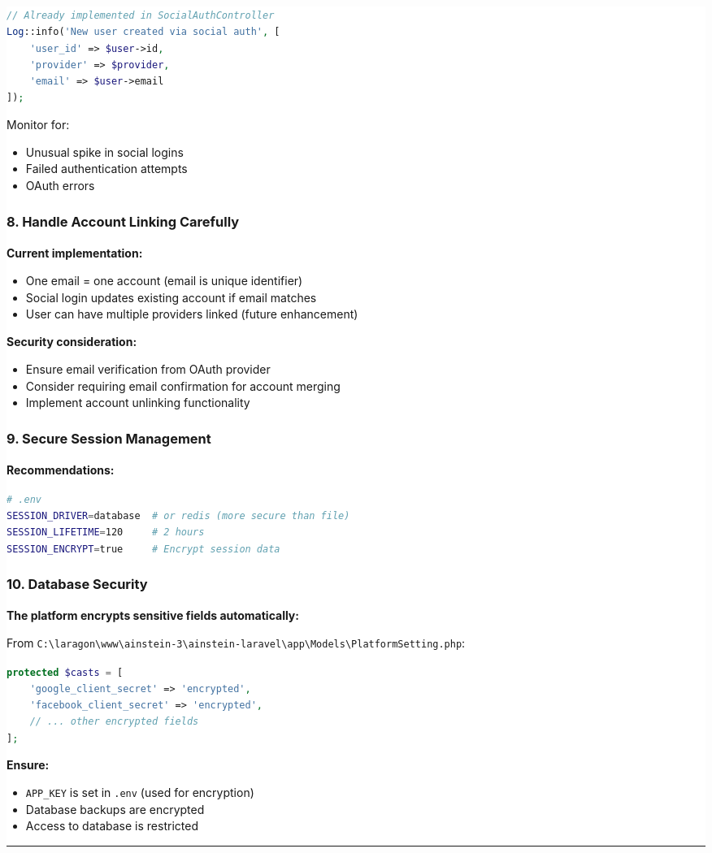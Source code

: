 ```php
// Already implemented in SocialAuthController
Log::info('New user created via social auth', [
    'user_id' => $user->id,
    'provider' => $provider,
    'email' => $user->email
]);
```

Monitor for:
- Unusual spike in social logins
- Failed authentication attempts
- OAuth errors

### 8. Handle Account Linking Carefully

**Current implementation:**
- One email = one account (email is unique identifier)
- Social login updates existing account if email matches
- User can have multiple providers linked (future enhancement)

**Security consideration:**
- Ensure email verification from OAuth provider
- Consider requiring email confirmation for account merging
- Implement account unlinking functionality

### 9. Secure Session Management

**Recommendations:**
```bash
# .env
SESSION_DRIVER=database  # or redis (more secure than file)
SESSION_LIFETIME=120     # 2 hours
SESSION_ENCRYPT=true     # Encrypt session data
```

### 10. Database Security

**The platform encrypts sensitive fields automatically:**

From `C:\laragon\www\ainstein-3\ainstein-laravel\app\Models\PlatformSetting.php`:
```php
protected $casts = [
    'google_client_secret' => 'encrypted',
    'facebook_client_secret' => 'encrypted',
    // ... other encrypted fields
];
```

**Ensure:**
- `APP_KEY` is set in `.env` (used for encryption)
- Database backups are encrypted
- Access to database is restricted

---
